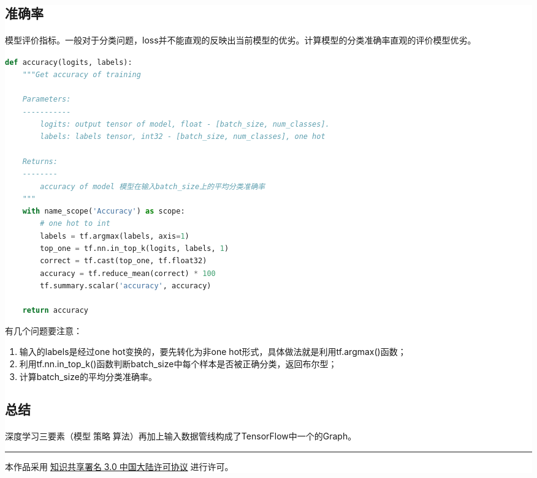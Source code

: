 ## 准确率

模型评价指标。一般对于分类问题，loss并不能直观的反映出当前模型的优劣。计算模型的分类准确率直观的评价模型优劣。

```python
def accuracy(logits, labels):
    """Get accuracy of training

    Parameters:
    -----------
        logits: output tensor of model, float - [batch_size, num_classes].
        labels: labels tensor, int32 - [batch_size, num_classes], one hot

    Returns:
    --------
        accuracy of model 模型在输入batch_size上的平均分类准确率
    """
    with name_scope('Accuracy') as scope:
        # one hot to int
        labels = tf.argmax(labels, axis=1)
        top_one = tf.nn.in_top_k(logits, labels, 1)
        correct = tf.cast(top_one, tf.float32)
        accuracy = tf.reduce_mean(correct) * 100
        tf.summary.scalar('accuracy', accuracy)

    return accuracy
```

有几个问题要注意：
1. 输入的labels是经过one hot变换的，要先转化为非one hot形式，具体做法就是利用tf.argmax()函数；
2. 利用tf.nn.in_top_k()函数判断batch_size中每个样本是否被正确分类，返回布尔型；
3. 计算batch_size的平均分类准确率。

## 总结

深度学习三要素（模型 策略 算法）再加上输入数据管线构成了TensorFlow中一个的Graph。

***

本作品采用 <a rel="license" href="http://creativecommons.org/licenses/by/3.0/cn/">知识共享署名 3.0 中国大陆许可协议</a> 进行许可。
